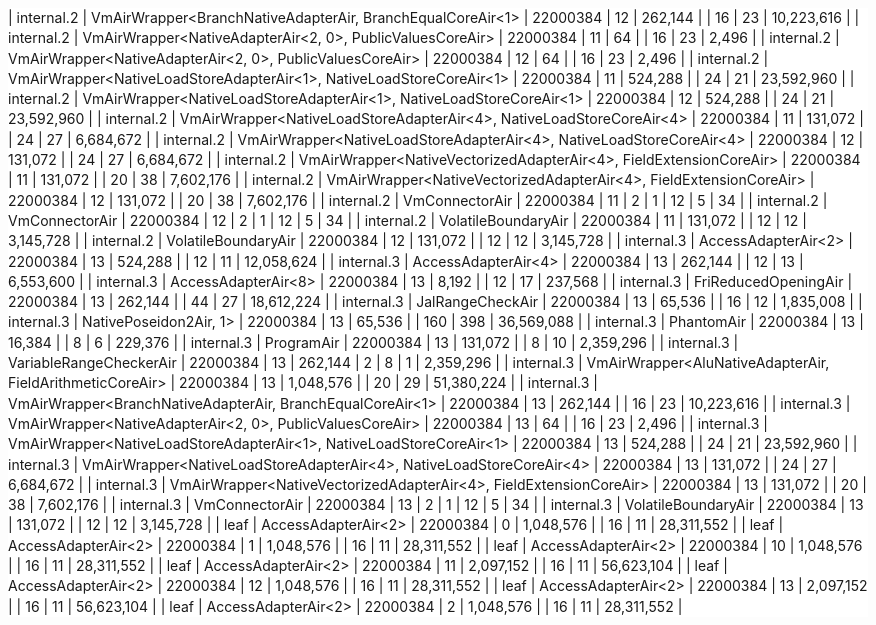 | internal.2 | VmAirWrapper<BranchNativeAdapterAir, BranchEqualCoreAir<1> | 22000384 | 12 | 262,144 |  | 16 | 23 | 10,223,616 | 
| internal.2 | VmAirWrapper<NativeAdapterAir<2, 0>, PublicValuesCoreAir> | 22000384 | 11 | 64 |  | 16 | 23 | 2,496 | 
| internal.2 | VmAirWrapper<NativeAdapterAir<2, 0>, PublicValuesCoreAir> | 22000384 | 12 | 64 |  | 16 | 23 | 2,496 | 
| internal.2 | VmAirWrapper<NativeLoadStoreAdapterAir<1>, NativeLoadStoreCoreAir<1> | 22000384 | 11 | 524,288 |  | 24 | 21 | 23,592,960 | 
| internal.2 | VmAirWrapper<NativeLoadStoreAdapterAir<1>, NativeLoadStoreCoreAir<1> | 22000384 | 12 | 524,288 |  | 24 | 21 | 23,592,960 | 
| internal.2 | VmAirWrapper<NativeLoadStoreAdapterAir<4>, NativeLoadStoreCoreAir<4> | 22000384 | 11 | 131,072 |  | 24 | 27 | 6,684,672 | 
| internal.2 | VmAirWrapper<NativeLoadStoreAdapterAir<4>, NativeLoadStoreCoreAir<4> | 22000384 | 12 | 131,072 |  | 24 | 27 | 6,684,672 | 
| internal.2 | VmAirWrapper<NativeVectorizedAdapterAir<4>, FieldExtensionCoreAir> | 22000384 | 11 | 131,072 |  | 20 | 38 | 7,602,176 | 
| internal.2 | VmAirWrapper<NativeVectorizedAdapterAir<4>, FieldExtensionCoreAir> | 22000384 | 12 | 131,072 |  | 20 | 38 | 7,602,176 | 
| internal.2 | VmConnectorAir | 22000384 | 11 | 2 | 1 | 12 | 5 | 34 | 
| internal.2 | VmConnectorAir | 22000384 | 12 | 2 | 1 | 12 | 5 | 34 | 
| internal.2 | VolatileBoundaryAir | 22000384 | 11 | 131,072 |  | 12 | 12 | 3,145,728 | 
| internal.2 | VolatileBoundaryAir | 22000384 | 12 | 131,072 |  | 12 | 12 | 3,145,728 | 
| internal.3 | AccessAdapterAir<2> | 22000384 | 13 | 524,288 |  | 12 | 11 | 12,058,624 | 
| internal.3 | AccessAdapterAir<4> | 22000384 | 13 | 262,144 |  | 12 | 13 | 6,553,600 | 
| internal.3 | AccessAdapterAir<8> | 22000384 | 13 | 8,192 |  | 12 | 17 | 237,568 | 
| internal.3 | FriReducedOpeningAir | 22000384 | 13 | 262,144 |  | 44 | 27 | 18,612,224 | 
| internal.3 | JalRangeCheckAir | 22000384 | 13 | 65,536 |  | 16 | 12 | 1,835,008 | 
| internal.3 | NativePoseidon2Air<BabyBearParameters>, 1> | 22000384 | 13 | 65,536 |  | 160 | 398 | 36,569,088 | 
| internal.3 | PhantomAir | 22000384 | 13 | 16,384 |  | 8 | 6 | 229,376 | 
| internal.3 | ProgramAir | 22000384 | 13 | 131,072 |  | 8 | 10 | 2,359,296 | 
| internal.3 | VariableRangeCheckerAir | 22000384 | 13 | 262,144 | 2 | 8 | 1 | 2,359,296 | 
| internal.3 | VmAirWrapper<AluNativeAdapterAir, FieldArithmeticCoreAir> | 22000384 | 13 | 1,048,576 |  | 20 | 29 | 51,380,224 | 
| internal.3 | VmAirWrapper<BranchNativeAdapterAir, BranchEqualCoreAir<1> | 22000384 | 13 | 262,144 |  | 16 | 23 | 10,223,616 | 
| internal.3 | VmAirWrapper<NativeAdapterAir<2, 0>, PublicValuesCoreAir> | 22000384 | 13 | 64 |  | 16 | 23 | 2,496 | 
| internal.3 | VmAirWrapper<NativeLoadStoreAdapterAir<1>, NativeLoadStoreCoreAir<1> | 22000384 | 13 | 524,288 |  | 24 | 21 | 23,592,960 | 
| internal.3 | VmAirWrapper<NativeLoadStoreAdapterAir<4>, NativeLoadStoreCoreAir<4> | 22000384 | 13 | 131,072 |  | 24 | 27 | 6,684,672 | 
| internal.3 | VmAirWrapper<NativeVectorizedAdapterAir<4>, FieldExtensionCoreAir> | 22000384 | 13 | 131,072 |  | 20 | 38 | 7,602,176 | 
| internal.3 | VmConnectorAir | 22000384 | 13 | 2 | 1 | 12 | 5 | 34 | 
| internal.3 | VolatileBoundaryAir | 22000384 | 13 | 131,072 |  | 12 | 12 | 3,145,728 | 
| leaf | AccessAdapterAir<2> | 22000384 | 0 | 1,048,576 |  | 16 | 11 | 28,311,552 | 
| leaf | AccessAdapterAir<2> | 22000384 | 1 | 1,048,576 |  | 16 | 11 | 28,311,552 | 
| leaf | AccessAdapterAir<2> | 22000384 | 10 | 1,048,576 |  | 16 | 11 | 28,311,552 | 
| leaf | AccessAdapterAir<2> | 22000384 | 11 | 2,097,152 |  | 16 | 11 | 56,623,104 | 
| leaf | AccessAdapterAir<2> | 22000384 | 12 | 1,048,576 |  | 16 | 11 | 28,311,552 | 
| leaf | AccessAdapterAir<2> | 22000384 | 13 | 2,097,152 |  | 16 | 11 | 56,623,104 | 
| leaf | AccessAdapterAir<2> | 22000384 | 2 | 1,048,576 |  | 16 | 11 | 28,311,552 | 